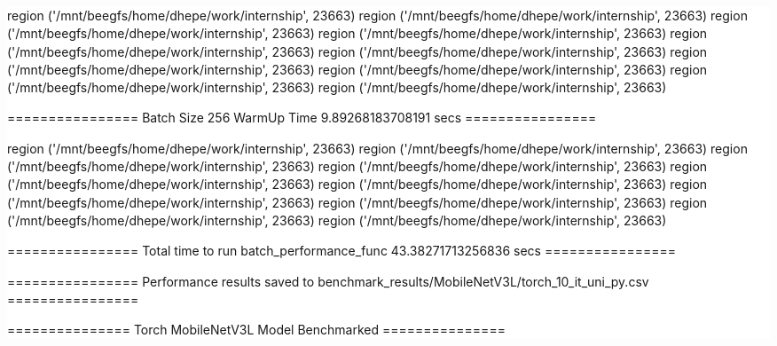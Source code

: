 region ('/mnt/beegfs/home/dhepe/work/internship', 23663)
region ('/mnt/beegfs/home/dhepe/work/internship', 23663)
region ('/mnt/beegfs/home/dhepe/work/internship', 23663)
region ('/mnt/beegfs/home/dhepe/work/internship', 23663)
region ('/mnt/beegfs/home/dhepe/work/internship', 23663)
region ('/mnt/beegfs/home/dhepe/work/internship', 23663)
region ('/mnt/beegfs/home/dhepe/work/internship', 23663)
region ('/mnt/beegfs/home/dhepe/work/internship', 23663)
region ('/mnt/beegfs/home/dhepe/work/internship', 23663)
region ('/mnt/beegfs/home/dhepe/work/internship', 23663)

================ Batch Size 256 WarmUp Time 9.89268183708191 secs ================


region ('/mnt/beegfs/home/dhepe/work/internship', 23663)
region ('/mnt/beegfs/home/dhepe/work/internship', 23663)
region ('/mnt/beegfs/home/dhepe/work/internship', 23663)
region ('/mnt/beegfs/home/dhepe/work/internship', 23663)
region ('/mnt/beegfs/home/dhepe/work/internship', 23663)
region ('/mnt/beegfs/home/dhepe/work/internship', 23663)
region ('/mnt/beegfs/home/dhepe/work/internship', 23663)
region ('/mnt/beegfs/home/dhepe/work/internship', 23663)
region ('/mnt/beegfs/home/dhepe/work/internship', 23663)
region ('/mnt/beegfs/home/dhepe/work/internship', 23663)

================ Total time to run batch_performance_func 43.38271713256836 secs ================


================ Performance results saved to benchmark_results/MobileNetV3L/torch_10_it_uni_py.csv ================



 =============== Torch MobileNetV3L Model Benchmarked ===============